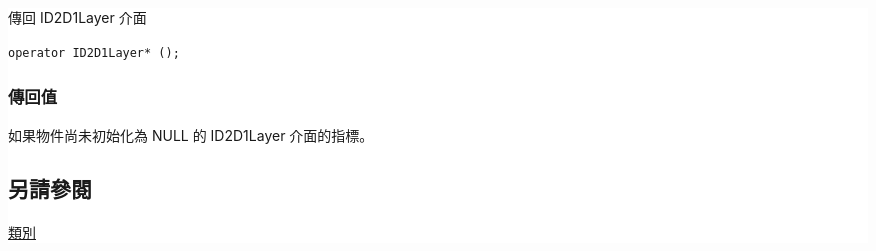 傳回 ID2D1Layer 介面

```
operator ID2D1Layer* ();
```

### <a name="return-value"></a>傳回值

如果物件尚未初始化為 NULL 的 ID2D1Layer 介面的指標。

## <a name="see-also"></a>另請參閱

[類別](../../mfc/reference/mfc-classes.md)
